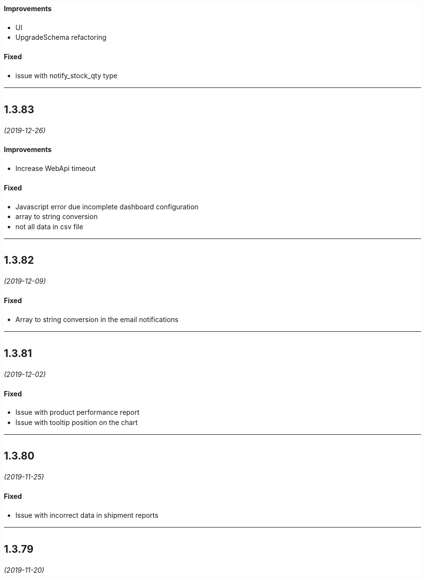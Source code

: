 #### Improvements
* UI
* UpgradeSchema refactoring

#### Fixed
* issue with notify_stock_qty type

---

## 1.3.83
*(2019-12-26)*

#### Improvements
* Increase WebApi timeout

#### Fixed
* Javascript error due incomplete dashboard configuration
* array to string conversion
* not all data in csv file

---


## 1.3.82
*(2019-12-09)*

#### Fixed
* Array to string conversion in the email notifications

---

## 1.3.81
*(2019-12-02)*

#### Fixed
* Issue with product performance report
* Issue with tooltip position on the chart

---


## 1.3.80
*(2019-11-25)*

#### Fixed
* Issue with incorrect data in shipment reports

---


## 1.3.79
*(2019-11-20)*
